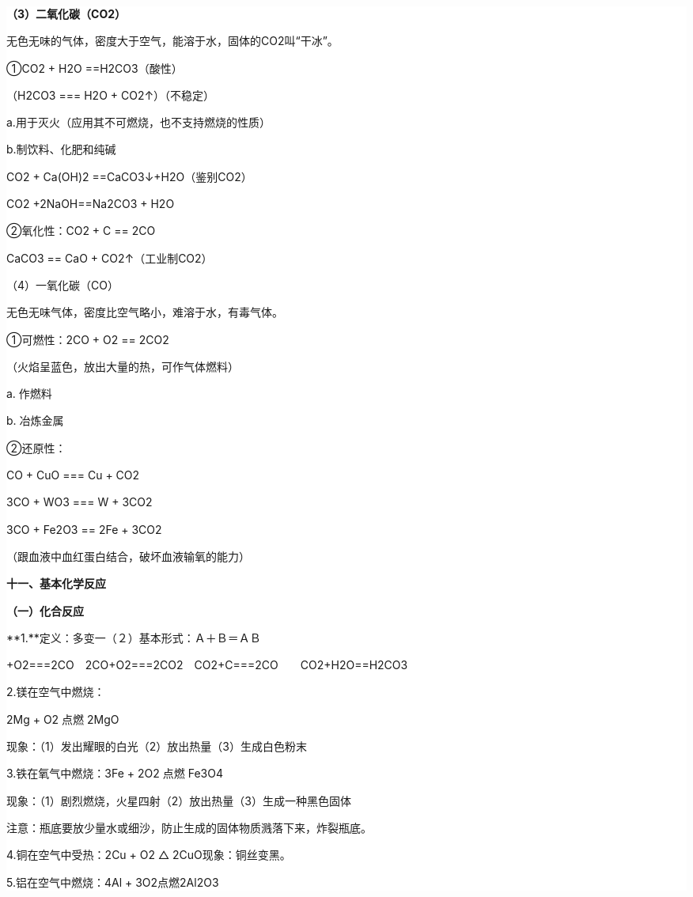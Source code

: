 **（3）**二氧化碳**（CO2）**

无色无味的气体，密度大于空气，能溶于水，固体的CO2叫“干冰”。

①CO2 + H2O ==H2CO3（酸性）

（H2CO3 === H2O + CO2↑）（不稳定）

a.用于灭火（应用其不可燃烧，也不支持燃烧的性质）

b.制饮料、化肥和纯碱

CO2 + Ca(OH)2 ==CaCO3↓+H2O（鉴别CO2）

CO2 +2NaOH==Na2CO3 + H2O

②氧化性：CO2 + C == 2CO

CaCO3 == CaO + CO2↑（工业制CO2）

（4）一氧化碳（CO）

无色无味气体，密度比空气略小，难溶于水，有毒气体。

①可燃性：2CO + O2 == 2CO2

（火焰呈蓝色，放出大量的热，可作气体燃料）

a. 作燃料

b. 冶炼金属

②还原性：

CO + CuO === Cu + CO2

3CO + WO3 === W + 3CO2

3CO + Fe2O3 == 2Fe + 3CO2

（跟血液中血红蛋白结合，破坏血液输氧的能力）

**十一、基本化学反应**

**（一）化合反应**

**1.**定义：多变一（２）基本形式：Ａ＋Ｂ＝ＡＢ

\+O2===2CO　2CO+O2===2CO2　CO2+C===2CO　　CO2+H2O==H2CO3　　

2.镁在空气中燃烧：

2Mg + O2 点燃 2MgO

现象：（1）发出耀眼的白光（2）放出热量（3）生成白色粉末

3.铁在氧气中燃烧：3Fe + 2O2 点燃 Fe3O4

现象：（1）剧烈燃烧，火星四射（2）放出热量（3）生成一种黑色固体

注意：瓶底要放少量水或细沙，防止生成的固体物质溅落下来，炸裂瓶底。

4.铜在空气中受热：2Cu + O2 △ 2CuO现象：铜丝变黑。

5.铝在空气中燃烧：4Al + 3O2点燃2Al2O3
